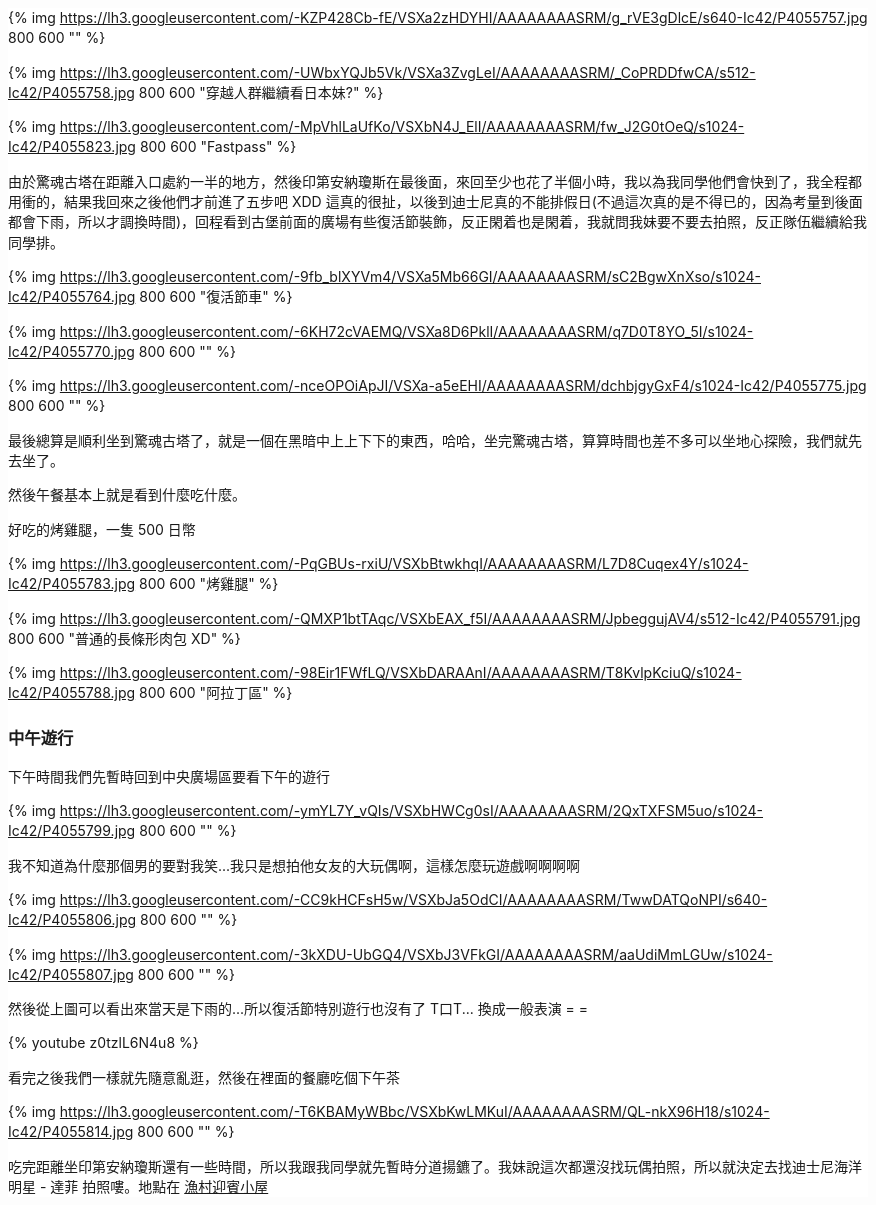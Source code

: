 {% img https://lh3.googleusercontent.com/-KZP428Cb-fE/VSXa2zHDYHI/AAAAAAAASRM/g_rVE3gDlcE/s640-Ic42/P4055757.jpg 800 600 "" %}

{% img https://lh3.googleusercontent.com/-UWbxYQJb5Vk/VSXa3ZvgLeI/AAAAAAAASRM/_CoPRDDfwCA/s512-Ic42/P4055758.jpg 800 600 "穿越人群繼續看日本妹?" %}

{% img https://lh3.googleusercontent.com/-MpVhlLaUfKo/VSXbN4J_ElI/AAAAAAAASRM/fw_J2G0tOeQ/s1024-Ic42/P4055823.jpg 800 600 "Fastpass" %}

由於驚魂古塔在距離入口處約一半的地方，然後印第安納瓊斯在最後面，來回至少也花了半個小時，我以為我同學他們會快到了，我全程都用衝的，結果我回來之後他們才前進了五步吧 XDD 這真的很扯，以後到迪士尼真的不能排假日(不過這次真的是不得已的，因為考量到後面都會下雨，所以才調換時間)，回程看到古堡前面的廣場有些復活節裝飾，反正閑着也是閑着，我就問我妹要不要去拍照，反正隊伍繼續給我同學排。

{% img https://lh3.googleusercontent.com/-9fb_blXYVm4/VSXa5Mb66GI/AAAAAAAASRM/sC2BgwXnXso/s1024-Ic42/P4055764.jpg 800 600 "復活節車" %}

{% img https://lh3.googleusercontent.com/-6KH72cVAEMQ/VSXa8D6PklI/AAAAAAAASRM/q7D0T8YO_5I/s1024-Ic42/P4055770.jpg 800 600 "" %}

{% img https://lh3.googleusercontent.com/-nceOPOiApJI/VSXa-a5eEHI/AAAAAAAASRM/dchbjgyGxF4/s1024-Ic42/P4055775.jpg 800 600 "" %}

最後總算是順利坐到驚魂古塔了，就是一個在黑暗中上上下下的東西，哈哈，坐完驚魂古塔，算算時間也差不多可以坐地心探險，我們就先去坐了。

然後午餐基本上就是看到什麼吃什麼。

好吃的烤雞腿，一隻 500 日幣

{% img https://lh3.googleusercontent.com/-PqGBUs-rxiU/VSXbBtwkhqI/AAAAAAAASRM/L7D8Cuqex4Y/s1024-Ic42/P4055783.jpg 800 600 "烤雞腿" %}

{% img https://lh3.googleusercontent.com/-QMXP1btTAqc/VSXbEAX_f5I/AAAAAAAASRM/JpbeggujAV4/s512-Ic42/P4055791.jpg 800 600 "普通的長條形肉包 XD" %}

{% img https://lh3.googleusercontent.com/-98Eir1FWfLQ/VSXbDARAAnI/AAAAAAAASRM/T8KvlpKciuQ/s1024-Ic42/P4055788.jpg 800 600 "阿拉丁區" %}

### 中午遊行

下午時間我們先暫時回到中央廣場區要看下午的遊行

{% img https://lh3.googleusercontent.com/-ymYL7Y_vQIs/VSXbHWCg0sI/AAAAAAAASRM/2QxTXFSM5uo/s1024-Ic42/P4055799.jpg 800 600 "" %}

我不知道為什麼那個男的要對我笑...我只是想拍他女友的大玩偶啊，這樣怎麼玩遊戲啊啊啊啊

{% img https://lh3.googleusercontent.com/-CC9kHCFsH5w/VSXbJa5OdCI/AAAAAAAASRM/TwwDATQoNPI/s640-Ic42/P4055806.jpg 800 600 "" %}

{% img https://lh3.googleusercontent.com/-3kXDU-UbGQ4/VSXbJ3VFkGI/AAAAAAAASRM/aaUdiMmLGUw/s1024-Ic42/P4055807.jpg 800 600 "" %}

然後從上圖可以看出來當天是下雨的...所以復活節特別遊行也沒有了 T口T... 換成一般表演 = =

{% youtube z0tzlL6N4u8 %}

看完之後我們一樣就先隨意亂逛，然後在裡面的餐廳吃個下午茶

{% img https://lh3.googleusercontent.com/-T6KBAMyWBbc/VSXbKwLMKuI/AAAAAAAASRM/QL-nkX96H18/s1024-Ic42/P4055814.jpg 800 600 "" %}

吃完距離坐印第安納瓊斯還有一些時間，所以我跟我同學就先暫時分道揚鑣了。我妹說這次都還沒找玩偶拍照，所以就決定去找迪士尼海洋明星 - 達菲 拍照嘍。地點在 [漁村迎賓小屋](http://www.tokyodisneyresort.jp/tc/greeting/detail/str_id_aw_greeting/)

